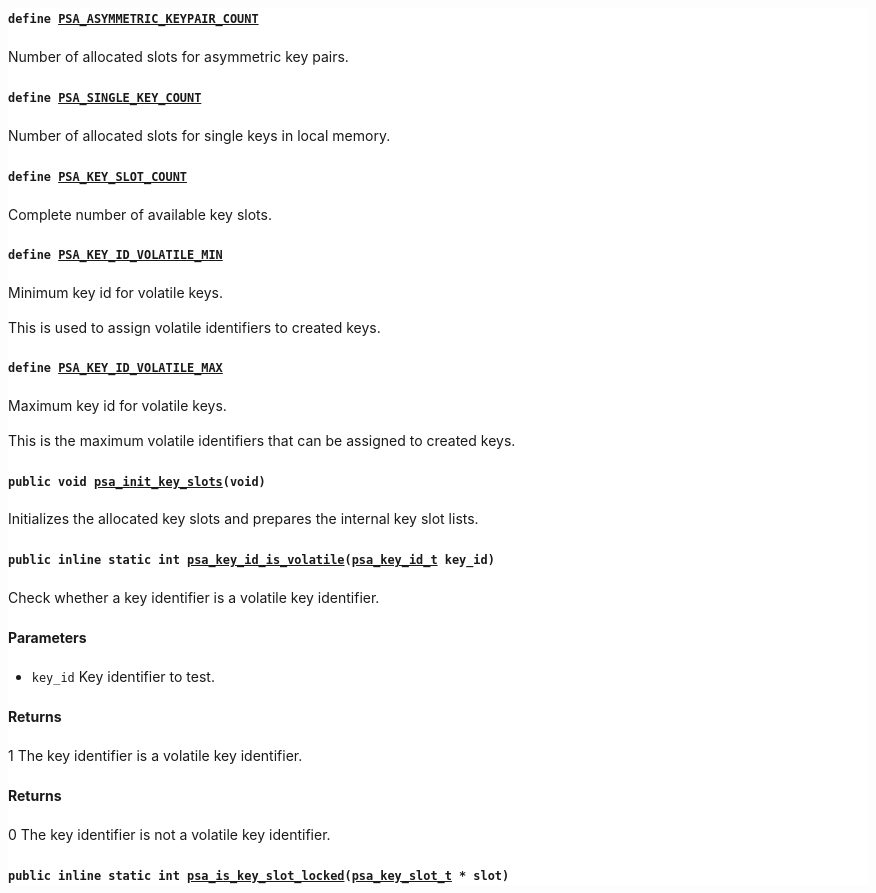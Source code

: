 #### `define `[`PSA_ASYMMETRIC_KEYPAIR_COUNT`](#group__sys__psa__crypto__slot__mgmt_1ga7abd1451cb83751a01d762fbc6ca19e6) 

Number of allocated slots for asymmetric key pairs.

#### `define `[`PSA_SINGLE_KEY_COUNT`](#group__sys__psa__crypto__slot__mgmt_1gac9e7a6b76b96b251aa51d8ebbcb6b63a) 

Number of allocated slots for single keys in local memory.

#### `define `[`PSA_KEY_SLOT_COUNT`](#group__sys__psa__crypto__slot__mgmt_1ga159b7af57f19422ff99adf5493a136ff) 

Complete number of available key slots.

#### `define `[`PSA_KEY_ID_VOLATILE_MIN`](#group__sys__psa__crypto__slot__mgmt_1ga93d8ef3a158f137082894b14a6282159) 

Minimum key id for volatile keys.

This is used to assign volatile identifiers to created keys.

#### `define `[`PSA_KEY_ID_VOLATILE_MAX`](#group__sys__psa__crypto__slot__mgmt_1ga256bb8992b858958fd0723db17558072) 

Maximum key id for volatile keys.

This is the maximum volatile identifiers that can be assigned to created keys.

#### `public void `[`psa_init_key_slots`](#group__sys__psa__crypto__slot__mgmt_1ga5a6dd71fdfd2539369319c7eb2278221)`(void)` 

Initializes the allocated key slots and prepares the internal key slot lists.

#### `public inline static int `[`psa_key_id_is_volatile`](#group__sys__psa__crypto__slot__mgmt_1gac055a37aa75db6bcec1d1fbcb1a06b59)`(`[`psa_key_id_t`](./doc/starlight-docs/src/content/docs/apidoc/api-undefined.md#crypto__types_8h_1a11e986351c65bd3dc3c0fe2cd9926e4b)` key_id)` 

Check whether a key identifier is a volatile key identifier.

#### Parameters
* `key_id` Key identifier to test.

#### Returns
1 The key identifier is a volatile key identifier. 

#### Returns
0 The key identifier is not a volatile key identifier.

#### `public inline static int `[`psa_is_key_slot_locked`](#group__sys__psa__crypto__slot__mgmt_1ga6339ac20bb3d49f8403ccee53b6e422d)`(`[`psa_key_slot_t`](./doc/starlight-docs/src/content/docs/apidoc/api-sys_psa_crypto_slot_mgmt.md#structpsa__key__slot__t)` * slot)` 
